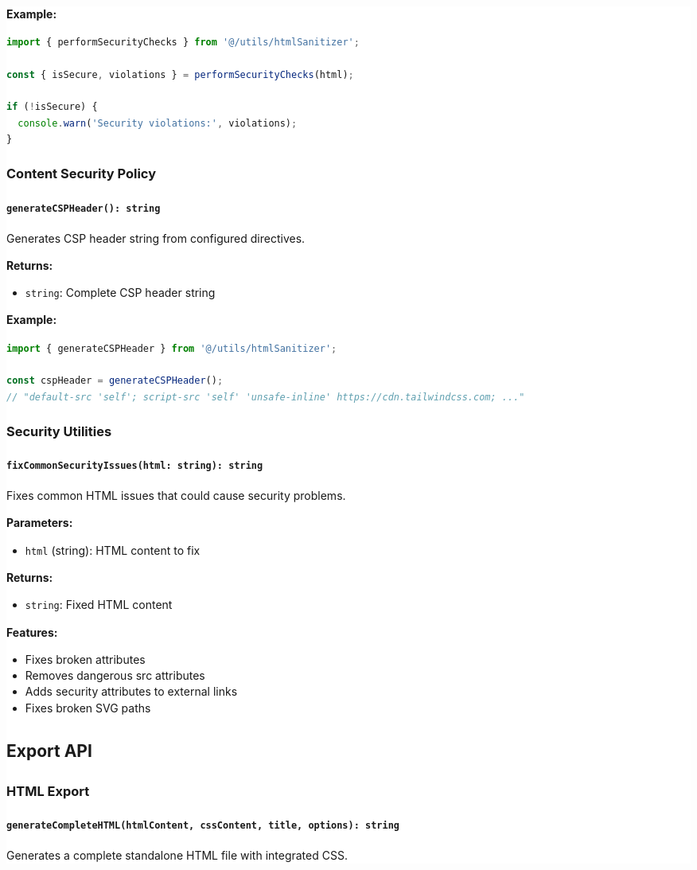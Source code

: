 **Example:**
```typescript
import { performSecurityChecks } from '@/utils/htmlSanitizer';

const { isSecure, violations } = performSecurityChecks(html);

if (!isSecure) {
  console.warn('Security violations:', violations);
}
```

### Content Security Policy

#### `generateCSPHeader(): string`

Generates CSP header string from configured directives.

**Returns:**
- `string`: Complete CSP header string

**Example:**
```typescript
import { generateCSPHeader } from '@/utils/htmlSanitizer';

const cspHeader = generateCSPHeader();
// "default-src 'self'; script-src 'self' 'unsafe-inline' https://cdn.tailwindcss.com; ..."
```

### Security Utilities

#### `fixCommonSecurityIssues(html: string): string`

Fixes common HTML issues that could cause security problems.

**Parameters:**
- `html` (string): HTML content to fix

**Returns:**
- `string`: Fixed HTML content

**Features:**
- Fixes broken attributes
- Removes dangerous src attributes
- Adds security attributes to external links
- Fixes broken SVG paths

## Export API

### HTML Export

#### `generateCompleteHTML(htmlContent, cssContent, title, options): string`

Generates a complete standalone HTML file with integrated CSS.

